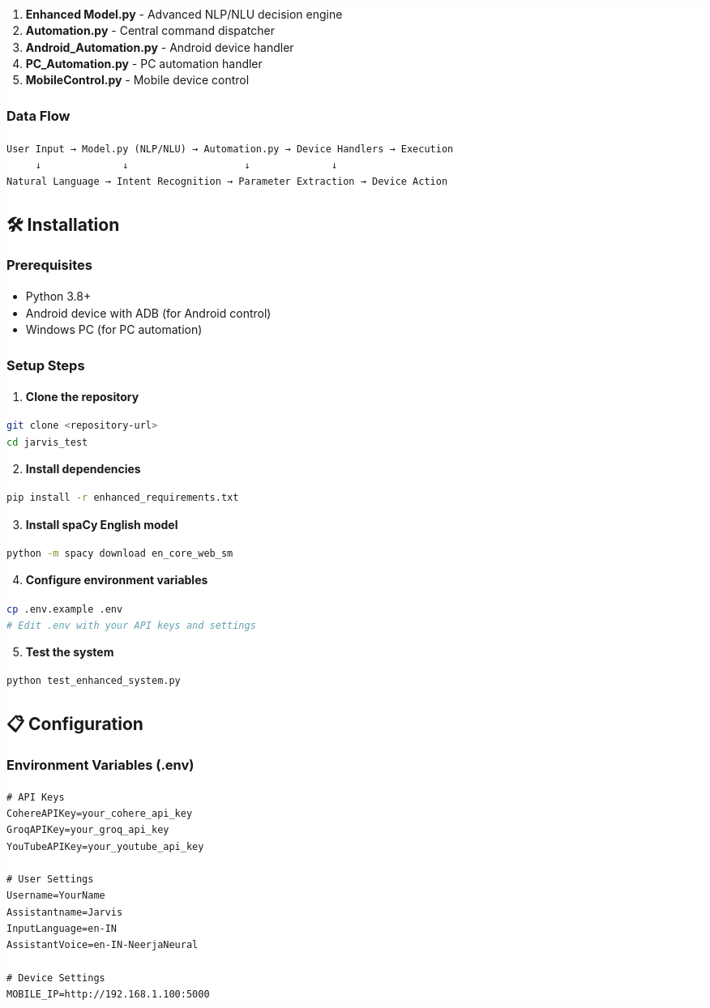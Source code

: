 1. **Enhanced Model.py** - Advanced NLP/NLU decision engine
2. **Automation.py** - Central command dispatcher
3. **Android_Automation.py** - Android device handler
4. **PC_Automation.py** - PC automation handler
5. **MobileControl.py** - Mobile device control

### Data Flow

```
User Input → Model.py (NLP/NLU) → Automation.py → Device Handlers → Execution
     ↓              ↓                    ↓              ↓
Natural Language → Intent Recognition → Parameter Extraction → Device Action
```

## 🛠️ Installation

### Prerequisites
- Python 3.8+
- Android device with ADB (for Android control)
- Windows PC (for PC automation)

### Setup Steps

1. **Clone the repository**
```bash
git clone <repository-url>
cd jarvis_test
```

2. **Install dependencies**
```bash
pip install -r enhanced_requirements.txt
```

3. **Install spaCy English model**
```bash
python -m spacy download en_core_web_sm
```

4. **Configure environment variables**
```bash
cp .env.example .env
# Edit .env with your API keys and settings
```

5. **Test the system**
```bash
python test_enhanced_system.py
```

## 📋 Configuration

### Environment Variables (.env)
```env
# API Keys
CohereAPIKey=your_cohere_api_key
GroqAPIKey=your_groq_api_key
YouTubeAPIKey=your_youtube_api_key

# User Settings
Username=YourName
Assistantname=Jarvis
InputLanguage=en-IN
AssistantVoice=en-IN-NeerjaNeural

# Device Settings
MOBILE_IP=http://192.168.1.100:5000
```